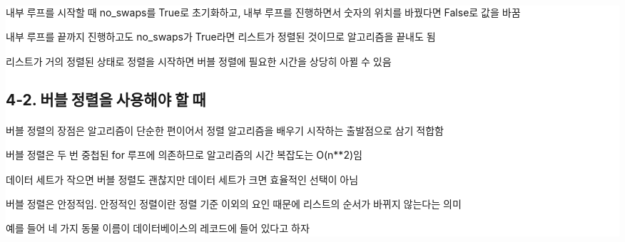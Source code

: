 내부 루프를 시작할 때 no_swaps를 True로 초기화하고, 내부 루프를 진행하면서 숫자의 위치를 바꿨다면 False로 값을 바꿈

내부 루프를 끝까지 진행하고도 no_swaps가 True라면 리스트가 정렬된 것이므로 알고리즘을 끝내도 됨

리스트가 거의 정렬된 상태로 정렬을 시작하면 버블 정렬에 필요한 시간을 상당히 아뀔 수 있음

## 4-2. 버블 정렬을 사용해야 할 때

버블 정렬의 장점은 알고리즘이 단순한 편이어서 정렬 알고리즘을 배우기 시작하는 출발점으로 삼기 적합함

버블 정렬은 두 번 중첩된 for 루프에 의존하므로 알고리즘의 시간 복잡도는 O(n**2)임

데이터 세트가 작으면 버블 정렬도 괜찮지만 데이터 세트가 크면 효율적인 선택이 아님

버블 정렬은 안정적임. 안정적인 정렬이란 정렬 기준 이외의 요인 때문에 리스트의 순서가 바뀌지 않는다는 의미 

예를 들어 네 가지 동물 이름이 데이터베이스의 레코드에 들어 있다고 하자

